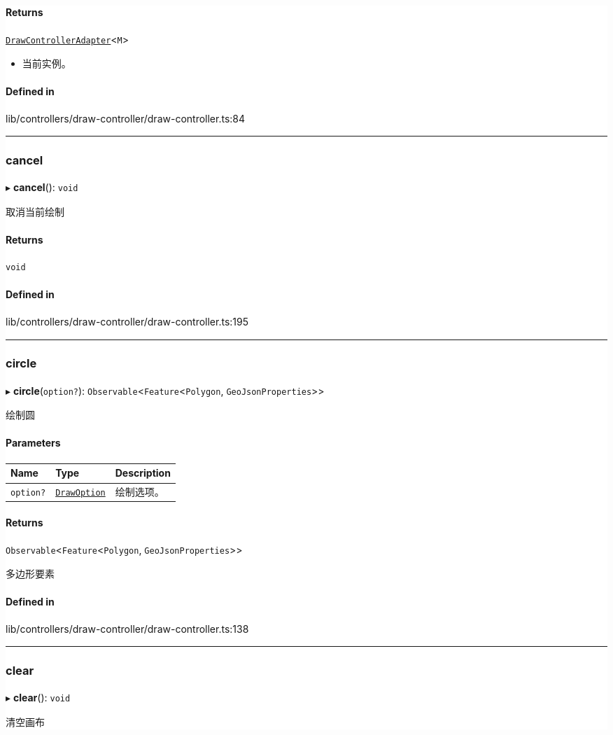 #### Returns

[`DrawControllerAdapter`](DrawControllerAdapter.md)\<`M`\>

-   当前实例。

#### Defined in

lib/controllers/draw-controller/draw-controller.ts:84

---

### cancel

▸ **cancel**(): `void`

取消当前绘制

#### Returns

`void`

#### Defined in

lib/controllers/draw-controller/draw-controller.ts:195

---

### circle

▸ **circle**(`option?`): `Observable`\<`Feature`\<`Polygon`, `GeoJsonProperties`\>\>

绘制圆

#### Parameters

| Name      | Type                          | Description |
| :-------- | :---------------------------- | :---------- |
| `option?` | [`DrawOption`](DrawOption.md) | 绘制选项。  |

#### Returns

`Observable`\<`Feature`\<`Polygon`, `GeoJsonProperties`\>\>

多边形要素

#### Defined in

lib/controllers/draw-controller/draw-controller.ts:138

---

### clear

▸ **clear**(): `void`

清空画布
